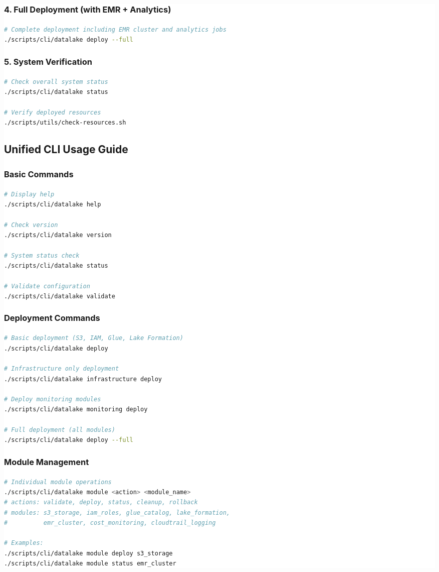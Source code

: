 ### 4. Full Deployment (with EMR + Analytics)
```bash
# Complete deployment including EMR cluster and analytics jobs
./scripts/cli/datalake deploy --full
```

### 5. System Verification
```bash
# Check overall system status
./scripts/cli/datalake status

# Verify deployed resources
./scripts/utils/check-resources.sh
```

## Unified CLI Usage Guide

### Basic Commands

```bash
# Display help
./scripts/cli/datalake help

# Check version
./scripts/cli/datalake version

# System status check
./scripts/cli/datalake status

# Validate configuration
./scripts/cli/datalake validate
```

### Deployment Commands

```bash
# Basic deployment (S3, IAM, Glue, Lake Formation)
./scripts/cli/datalake deploy

# Infrastructure only deployment
./scripts/cli/datalake infrastructure deploy

# Deploy monitoring modules
./scripts/cli/datalake monitoring deploy

# Full deployment (all modules)
./scripts/cli/datalake deploy --full
```

### Module Management

```bash
# Individual module operations
./scripts/cli/datalake module <action> <module_name>
# actions: validate, deploy, status, cleanup, rollback
# modules: s3_storage, iam_roles, glue_catalog, lake_formation,
#          emr_cluster, cost_monitoring, cloudtrail_logging

# Examples:
./scripts/cli/datalake module deploy s3_storage
./scripts/cli/datalake module status emr_cluster
```
